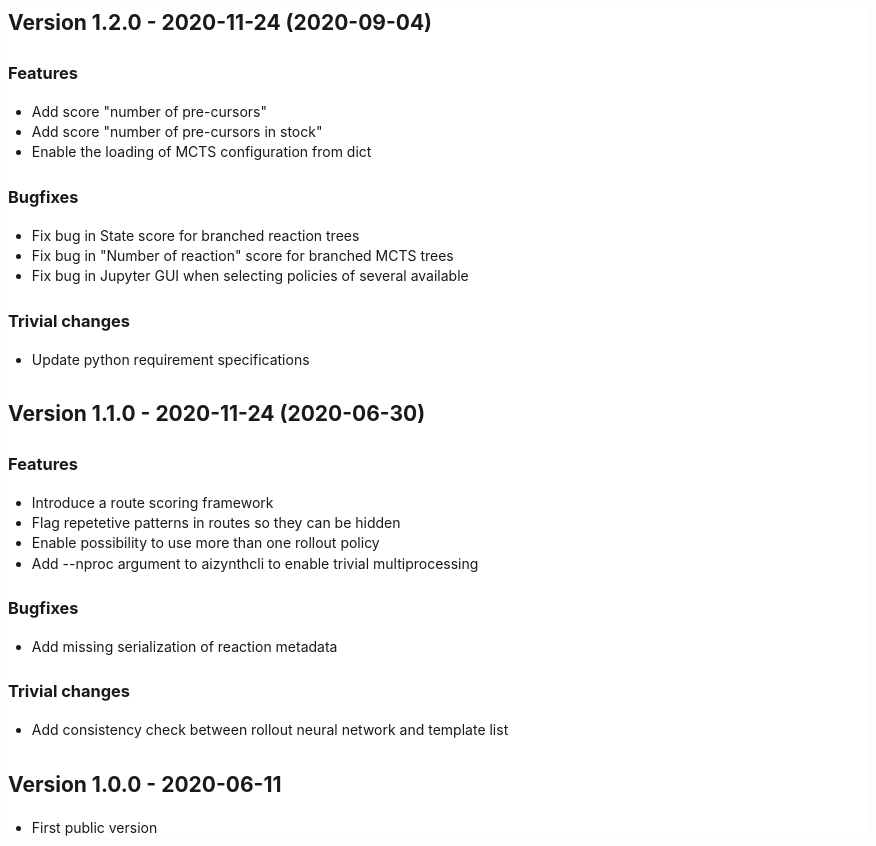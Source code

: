 
## Version 1.2.0 - 2020-11-24 (2020-09-04)

### Features

- Add score "number of pre-cursors"
- Add score "number of pre-cursors in stock"
- Enable the loading of MCTS configuration from dict

### Bugfixes

- Fix bug in State score for branched reaction trees
- Fix bug in "Number of reaction" score for branched MCTS trees
- Fix bug in Jupyter GUI when selecting policies of several available

### Trivial changes

- Update python requirement specifications

## Version 1.1.0 - 2020-11-24 (2020-06-30)

### Features

- Introduce a route scoring framework
- Flag repetetive patterns in routes so they can be hidden
- Enable possibility to use more than one rollout policy
- Add --nproc argument to aizynthcli to enable trivial multiprocessing

### Bugfixes

- Add missing serialization of reaction metadata

### Trivial changes

- Add consistency check between rollout neural network and template list

## Version 1.0.0 - 2020-06-11

- First public version
